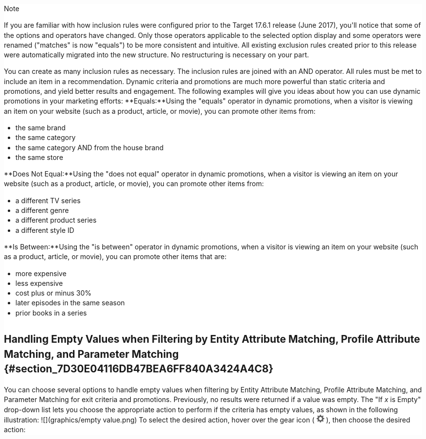 
>[!NOTE]
>
>If you are familiar with how inclusion rules were configured prior to the Target 17.6.1 release (June 2017), you'll notice that some of the options and operators have changed. Only those operators applicable to the selected option display and some operators were renamed ("matches" is now "equals") to be more consistent and intuitive. All existing exclusion rules created prior to this release were automatically migrated into the new structure. No restructuring is necessary on your part.


You can create as many inclusion rules as necessary. The inclusion rules are joined with an AND operator. All rules must be met to include an item in a recommendation.
Dynamic criteria and promotions are much more powerful than static criteria and promotions, and yield better results and engagement. The following examples will give you ideas about how you can use dynamic promotions in your marketing efforts:
**Equals:**Using the "equals" operator in dynamic promotions, when a visitor is viewing an item on your website (such as a product, article, or movie), you can promote other items from: 

<ul class="simplelist"> 
 <li>the same brand</li> 
 <li>the same category</li> 
 <li>the same category AND from the house brand</li> 
 <li>the same store</li> 
</ul>


**Does Not Equal:**Using the "does not equal" operator in dynamic promotions, when a visitor is viewing an item on your website (such as a product, article, or movie), you can promote other items from: 

<ul class="simplelist"> 
 <li>a different TV series</li> 
 <li>a different genre</li> 
 <li>a different product series</li> 
 <li>a different style ID</li> 
</ul>


**Is Between:**Using the "is between" operator in dynamic promotions, when a visitor is viewing an item on your website (such as a product, article, or movie), you can promote other items that are: 

<ul class="simplelist"> 
 <li>more expensive</li> 
 <li>less expensive</li> 
 <li>cost plus or minus 30%</li> 
 <li>later episodes in the same season</li> 
 <li>prior books in a series</li> 
</ul>



## Handling Empty Values when Filtering by Entity Attribute Matching, Profile Attribute Matching, and Parameter Matching {#section_7D30E04116DB47BEA6FF840A3424A4C8}

You can choose several options to handle empty values when filtering by Entity Attribute Matching, Profile Attribute Matching, and Parameter Matching for exit criteria and promotions.
Previously, no results were returned if a value was empty. The "If *x* is Empty" drop-down list lets you choose the appropriate action to perform if the criteria has empty values, as shown in the following illustration: 
![](graphics/empty value.png) 
To select the desired action, hover over the gear icon (  ![](graphics/icon_gear.png) ), then choose the desired action: 

